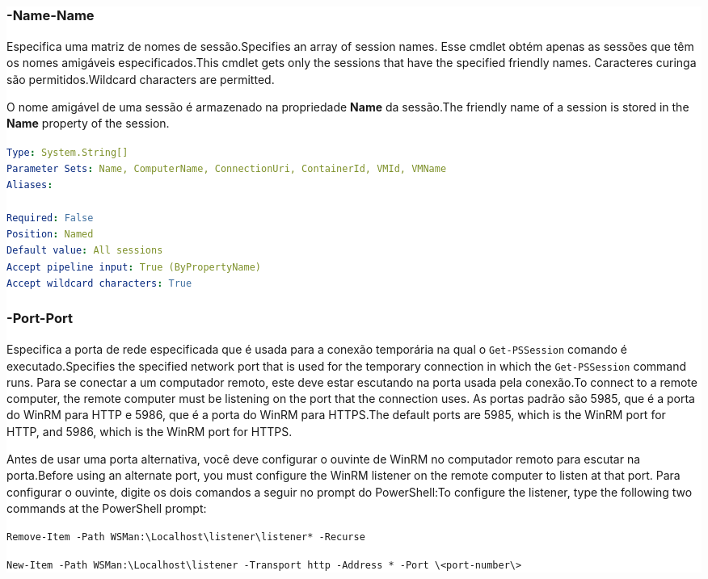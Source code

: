 ### <span data-ttu-id="fbdad-277">-Name</span><span class="sxs-lookup"><span data-stu-id="fbdad-277">-Name</span></span>

<span data-ttu-id="fbdad-278">Especifica uma matriz de nomes de sessão.</span><span class="sxs-lookup"><span data-stu-id="fbdad-278">Specifies an array of session names.</span></span> <span data-ttu-id="fbdad-279">Esse cmdlet obtém apenas as sessões que têm os nomes amigáveis especificados.</span><span class="sxs-lookup"><span data-stu-id="fbdad-279">This cmdlet gets only the sessions that have the specified friendly names.</span></span> <span data-ttu-id="fbdad-280">Caracteres curinga são permitidos.</span><span class="sxs-lookup"><span data-stu-id="fbdad-280">Wildcard characters are permitted.</span></span>

<span data-ttu-id="fbdad-281">O nome amigável de uma sessão é armazenado na propriedade **Name** da sessão.</span><span class="sxs-lookup"><span data-stu-id="fbdad-281">The friendly name of a session is stored in the **Name** property of the session.</span></span>

```yaml
Type: System.String[]
Parameter Sets: Name, ComputerName, ConnectionUri, ContainerId, VMId, VMName
Aliases:

Required: False
Position: Named
Default value: All sessions
Accept pipeline input: True (ByPropertyName)
Accept wildcard characters: True
```

### <span data-ttu-id="fbdad-282">-Port</span><span class="sxs-lookup"><span data-stu-id="fbdad-282">-Port</span></span>

<span data-ttu-id="fbdad-283">Especifica a porta de rede especificada que é usada para a conexão temporária na qual o `Get-PSSession` comando é executado.</span><span class="sxs-lookup"><span data-stu-id="fbdad-283">Specifies the specified network port that is used for the temporary connection in which the `Get-PSSession` command runs.</span></span> <span data-ttu-id="fbdad-284">Para se conectar a um computador remoto, este deve estar escutando na porta usada pela conexão.</span><span class="sxs-lookup"><span data-stu-id="fbdad-284">To connect to a remote computer, the remote computer must be listening on the port that the connection uses.</span></span> <span data-ttu-id="fbdad-285">As portas padrão são 5985, que é a porta do WinRM para HTTP e 5986, que é a porta do WinRM para HTTPS.</span><span class="sxs-lookup"><span data-stu-id="fbdad-285">The default ports are 5985, which is the WinRM port for HTTP, and 5986, which is the WinRM port for HTTPS.</span></span>

<span data-ttu-id="fbdad-286">Antes de usar uma porta alternativa, você deve configurar o ouvinte de WinRM no computador remoto para escutar na porta.</span><span class="sxs-lookup"><span data-stu-id="fbdad-286">Before using an alternate port, you must configure the WinRM listener on the remote computer to listen at that port.</span></span> <span data-ttu-id="fbdad-287">Para configurar o ouvinte, digite os dois comandos a seguir no prompt do PowerShell:</span><span class="sxs-lookup"><span data-stu-id="fbdad-287">To configure the listener, type the following two commands at the PowerShell prompt:</span></span>

`Remove-Item -Path WSMan:\Localhost\listener\listener* -Recurse`

`New-Item -Path WSMan:\Localhost\listener -Transport http -Address * -Port \<port-number\>`
